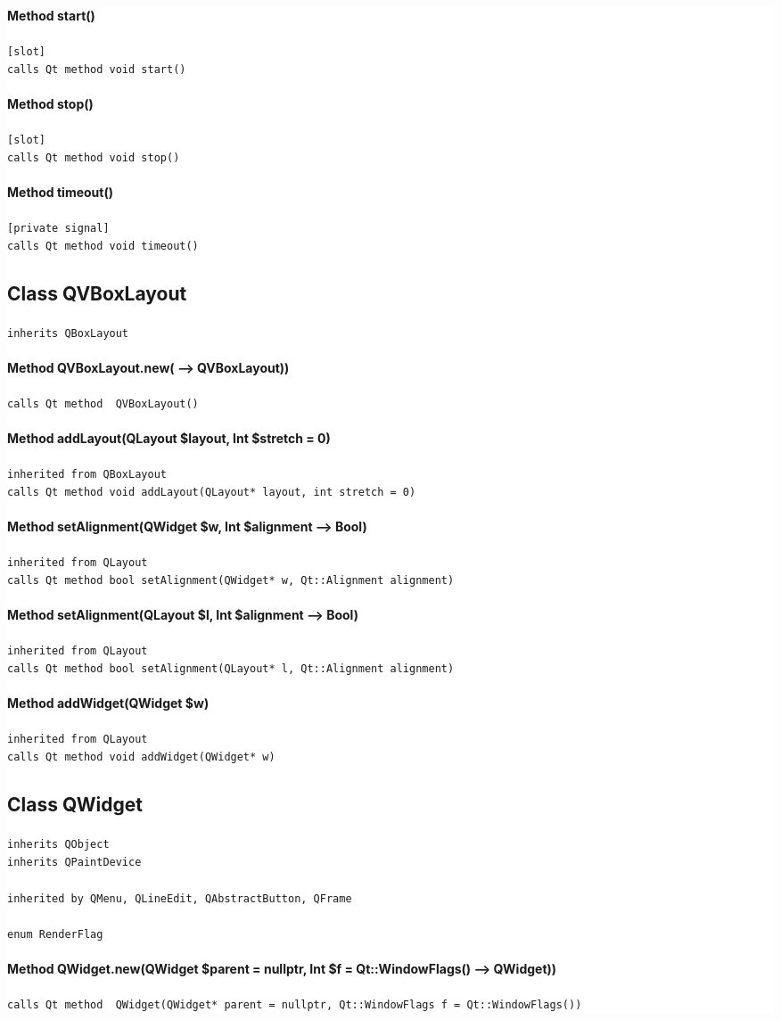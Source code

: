 #### Method start()
	[slot] 
	calls Qt method void start()

#### Method stop()
	[slot] 
	calls Qt method void stop()

#### Method timeout()
	[private signal] 
	calls Qt method void timeout()


Class QVBoxLayout
-----------------
	inherits QBoxLayout




#### Method QVBoxLayout.new( --> QVBoxLayout))
	calls Qt method  QVBoxLayout()

#### Method addLayout(QLayout $layout, Int $stretch = 0)
	inherited from QBoxLayout
	calls Qt method void addLayout(QLayout* layout, int stretch = 0)

#### Method setAlignment(QWidget $w, Int $alignment --> Bool)
	inherited from QLayout
	calls Qt method bool setAlignment(QWidget* w, Qt::Alignment alignment)

#### Method setAlignment(QLayout $l, Int $alignment --> Bool)
	inherited from QLayout
	calls Qt method bool setAlignment(QLayout* l, Qt::Alignment alignment)

#### Method addWidget(QWidget $w)
	inherited from QLayout
	calls Qt method void addWidget(QWidget* w)


Class QWidget
-------------
	inherits QObject
	inherits QPaintDevice

	inherited by QMenu, QLineEdit, QAbstractButton, QFrame

    enum RenderFlag 

#### Method QWidget.new(QWidget $parent = nullptr, Int $f = Qt::WindowFlags() --> QWidget))
	calls Qt method  QWidget(QWidget* parent = nullptr, Qt::WindowFlags f = Qt::WindowFlags())
